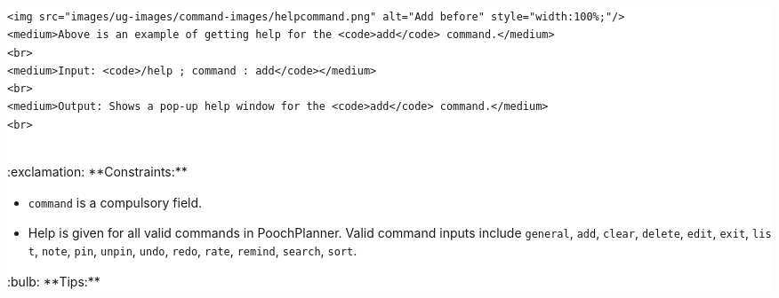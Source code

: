     <img src="images/ug-images/command-images/helpcommand.png" alt="Add before" style="width:100%;"/>
    <medium>Above is an example of getting help for the <code>add</code> command.</medium>
    <br>
    <medium>Input: <code>/help ; command : add</code></medium>
    <br>
    <medium>Output: Shows a pop-up help window for the <code>add</code> command.</medium>
    <br>
</div>

<br> 

<div markdown="block" class="alert alert-warning">:exclamation: **Constraints:**<br>

* `command` is a compulsory field.<br>

* Help is given for all valid commands in PoochPlanner. Valid command inputs include `general`, `add`, `clear`, `delete`, `edit`,
  `exit`, `list`, `note`, `pin`, `unpin`, `undo`, `redo`, `rate`, `remind`, `search`, `sort`.
</div>

<div markdown="block" class="alert alert-primary">:bulb: **Tips:**<br>
